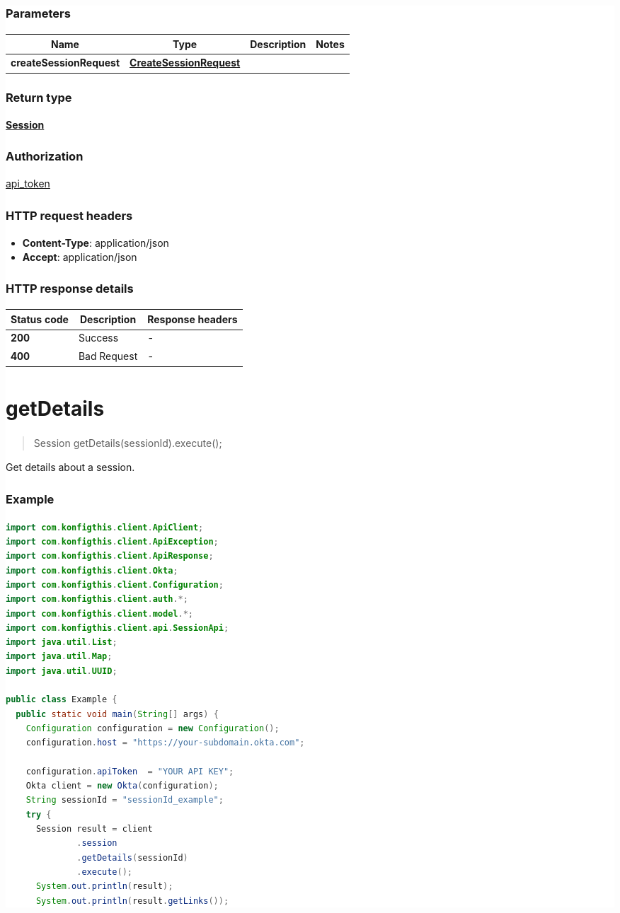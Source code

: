 ### Parameters

| Name | Type | Description  | Notes |
|------------- | ------------- | ------------- | -------------|
| **createSessionRequest** | [**CreateSessionRequest**](CreateSessionRequest.md)|  | |

### Return type

[**Session**](Session.md)

### Authorization

[api_token](../README.md#api_token)

### HTTP request headers

 - **Content-Type**: application/json
 - **Accept**: application/json

### HTTP response details
| Status code | Description | Response headers |
|-------------|-------------|------------------|
| **200** | Success |  -  |
| **400** | Bad Request |  -  |

<a name="getDetails"></a>
# **getDetails**
> Session getDetails(sessionId).execute();



Get details about a session.

### Example
```java
import com.konfigthis.client.ApiClient;
import com.konfigthis.client.ApiException;
import com.konfigthis.client.ApiResponse;
import com.konfigthis.client.Okta;
import com.konfigthis.client.Configuration;
import com.konfigthis.client.auth.*;
import com.konfigthis.client.model.*;
import com.konfigthis.client.api.SessionApi;
import java.util.List;
import java.util.Map;
import java.util.UUID;

public class Example {
  public static void main(String[] args) {
    Configuration configuration = new Configuration();
    configuration.host = "https://your-subdomain.okta.com";
    
    configuration.apiToken  = "YOUR API KEY";
    Okta client = new Okta(configuration);
    String sessionId = "sessionId_example";
    try {
      Session result = client
              .session
              .getDetails(sessionId)
              .execute();
      System.out.println(result);
      System.out.println(result.getLinks());
```